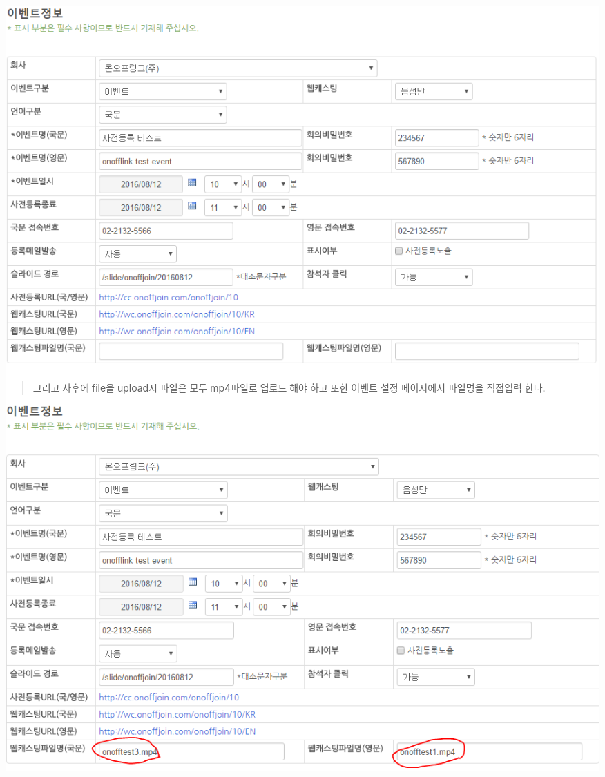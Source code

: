 ![](media/6ed587363e5d8b16dbc7d1f29b5f43cd.png)

>   그리고 사후에 file을 upload시 파일은 모두 mp4파일로 업로드 해야 하고 또한
>   이벤트 설정 페이지에서 파일명을 직접입력 한다.

![](media/2f1dd67f93cdd5610d1d8fb7ed75e04d.png)
